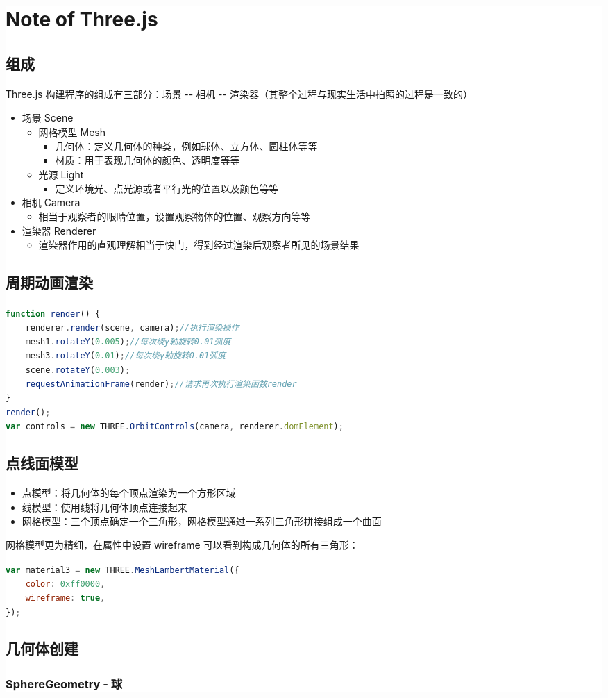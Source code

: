 # Note of  Three.js

## 组成

Three.js 构建程序的组成有三部分：场景 -- 相机 -- 渲染器（其整个过程与现实生活中拍照的过程是一致的）

- 场景 Scene
  - 网格模型 Mesh
    - 几何体：定义几何体的种类，例如球体、立方体、圆柱体等等
    - 材质：用于表现几何体的颜色、透明度等等
  - 光源 Light
    - 定义环境光、点光源或者平行光的位置以及颜色等等
- 相机 Camera
  - 相当于观察者的眼睛位置，设置观察物体的位置、观察方向等等
- 渲染器 Renderer
  - 渲染器作用的直观理解相当于快门，得到经过渲染后观察者所见的场景结果

## 周期动画渲染

```js
function render() {
    renderer.render(scene, camera);//执行渲染操作
    mesh1.rotateY(0.005);//每次绕y轴旋转0.01弧度
    mesh3.rotateY(0.01);//每次绕y轴旋转0.01弧度
    scene.rotateY(0.003);
    requestAnimationFrame(render);//请求再次执行渲染函数render
}
render();
var controls = new THREE.OrbitControls(camera, renderer.domElement);
```



## 点线面模型

- 点模型：将几何体的每个顶点渲染为一个方形区域
- 线模型：使用线将几何体顶点连接起来
- 网格模型：三个顶点确定一个三角形，网格模型通过一系列三角形拼接组成一个曲面

网格模型更为精细，在属性中设置 wireframe 可以看到构成几何体的所有三角形：

```js
var material3 = new THREE.MeshLambertMaterial({
    color: 0xff0000,
    wireframe: true,
});
```

## 几何体创建

### SphereGeometry - 球
